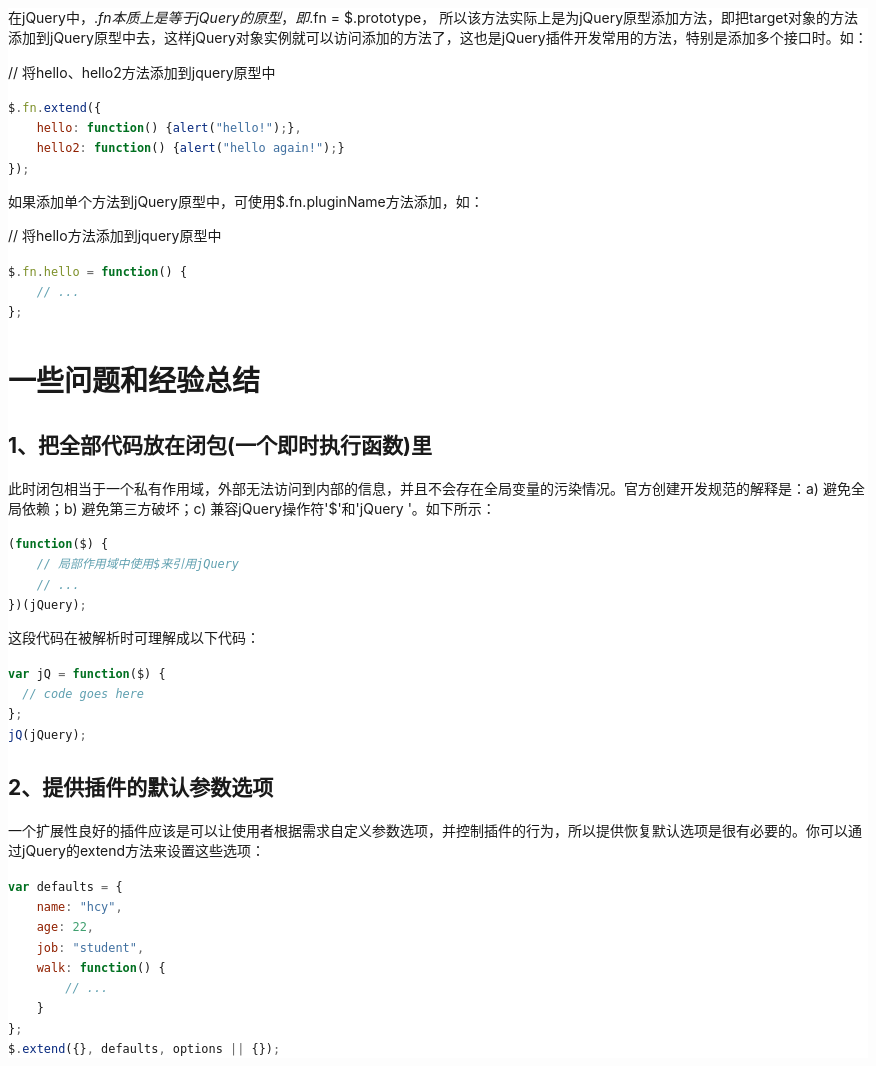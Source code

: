 在jQuery中，$.fn本质上是等于jQuery的原型，即$.fn = $.prototype， 所以该方法实际上是为jQuery原型添加方法，即把target对象的方法添加到jQuery原型中去，这样jQuery对象实例就可以访问添加的方法了，这也是jQuery插件开发常用的方法，特别是添加多个接口时。如：

// 将hello、hello2方法添加到jquery原型中
```javascript
$.fn.extend({
    hello: function() {alert("hello!");},
    hello2: function() {alert("hello again!");}
});
```
如果添加单个方法到jQuery原型中，可使用$.fn.pluginName方法添加，如：

// 将hello方法添加到jquery原型中
```javascript
$.fn.hello = function() {
    // ...            
};
```

# 一些问题和经验总结

## 1、把全部代码放在闭包(一个即时执行函数)里

此时闭包相当于一个私有作用域，外部无法访问到内部的信息，并且不会存在全局变量的污染情况。官方创建开发规范的解释是：a) 避免全局依赖；b) 避免第三方破坏；c) 兼容jQuery操作符'$'和'jQuery '。如下所示：
```javascript
(function($) {
    // 局部作用域中使用$来引用jQuery
    // ...
})(jQuery);
```
这段代码在被解析时可理解成以下代码：
```javascript
var jQ = function($) {
  // code goes here
};
jQ(jQuery);
```

## 2、提供插件的默认参数选项

一个扩展性良好的插件应该是可以让使用者根据需求自定义参数选项，并控制插件的行为，所以提供恢复默认选项是很有必要的。你可以通过jQuery的extend方法来设置这些选项：
```javascript
var defaults = {    
    name: "hcy",    
    age: 22,
    job: "student",
    walk: function() {
        // ...
    }     
};
$.extend({}, defaults, options || {});
```
